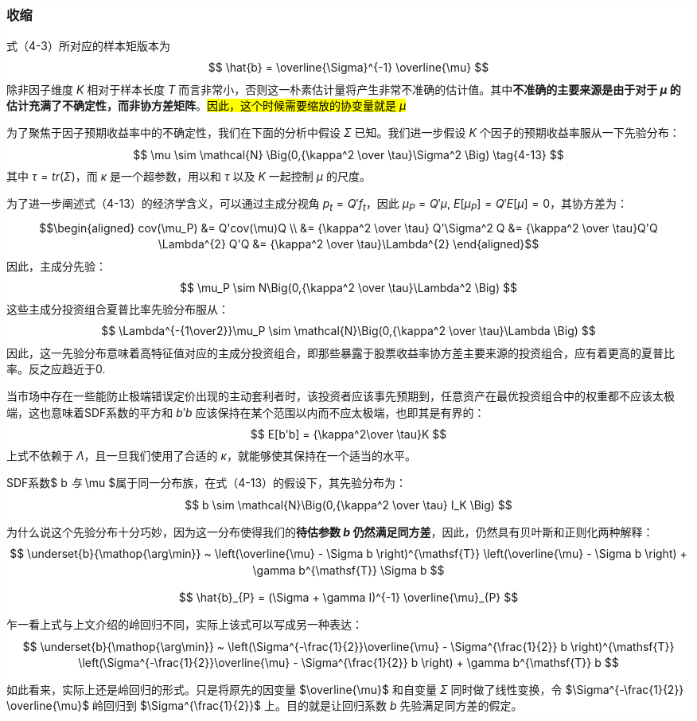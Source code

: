 ### 收缩
式（4-3）所对应的样本矩版本为
$$
\hat{b} = \overline{\Sigma}^{-1} \overline{\mu}
$$
除非因子维度 $K$ 相对于样本长度 $T$ 而言非常小，否则这一朴素估计量将产生非常不准确的估计值。其中**不准确的主要来源是由于对于 $\mu$ 的估计充满了不确定性，而非协方差矩阵**。<mark>因此，这个时候需要缩放的协变量就是 $\mu$ </mark>

为了聚焦于因子预期收益率中的不确定性，我们在下面的分析中假设 $\Sigma$ 已知。我们进一步假设 $K$ 个因子的预期收益率服从一下先验分布：
$$
\mu \sim \mathcal{N} \Big(0,{\kappa^2 \over \tau}\Sigma^2 \Big) \tag{4-13}
$$
其中 $\tau =  tr(\Sigma)$，而 $\kappa$ 是一个超参数，用以和 $\tau$ 以及 $K$ 一起控制 $\mu$ 的尺度。

为了进一步阐述式（4-13）的经济学含义，可以通过主成分视角 $p_t=Q'f_t$，因此 $\mu_P = Q'\mu,\ E[\mu_P]=Q'E[\mu]=0$，其协方差为：
$$\begin{aligned}
cov(\mu_P) &= Q'cov(\mu)Q \\
&= {\kappa^2 \over \tau} Q'\Sigma^2 Q
&= {\kappa^2 \over \tau}Q'Q \Lambda^{2} Q'Q
&= {\kappa^2 \over \tau}\Lambda^{2}
\end{aligned}$$
因此，主成分先验：
$$
\mu_P \sim N\Big(0,{\kappa^2 \over \tau}\Lambda^2 \Big)
$$
这些主成分投资组合夏普比率先验分布服从：
$$
\Lambda^{-{1\over2}}\mu_P \sim \mathcal{N}\Big(0,{\kappa^2 \over \tau}\Lambda \Big)
$$
因此，这一先验分布意味着高特征值对应的主成分投资组合，即那些暴露于股票收益率协方差主要来源的投资组合，应有着更高的夏普比率。反之应趋近于0.

当市场中存在一些能防止极端错误定价出现的主动套利者时，该投资者应该事先预期到，任意资产在最优投资组合中的权重都不应该太极端，这也意味着SDF系数的平方和 $b'b$ 应该保持在某个范围以内而不应太极端，也即其是有界的：
$$
E[b'b] = {\kappa^2\over \tau}K
$$
上式不依赖于 $\Lambda$，且一旦我们使用了合适的 $\kappa$，就能够使其保持在一个适当的水平。

SDF系数$ b $与$ \mu $属于同一分布族，在式（4-13）的假设下，其先验分布为：
$$
b \sim \mathcal{N}\Big(0,{\kappa^2 \over \tau} I_K \Big)
$$

为什么说这个先验分布十分巧妙，因为这一分布使得我们的**待估参数 $b$ 仍然满足同方差**，因此，仍然具有贝叶斯和正则化两种解释：
$$
\underset{b}{\mathop{\arg\min}} ~ \left(\overline{\mu} - \Sigma b \right)^{\mathsf{T}} \left(\overline{\mu} - \Sigma b \right) + \gamma b^{\mathsf{T}} \Sigma b
$$

$$
\hat{b}_{P} = (\Sigma + \gamma I)^{-1} \overline{\mu}_{P}
$$

乍一看上式与上文介绍的岭回归不同，实际上该式可以写成另一种表达：
$$
\underset{b}{\mathop{\arg\min}} ~ \left(\Sigma^{-\frac{1}{2}}\overline{\mu} -  \Sigma^{\frac{1}{2}} b \right)^{\mathsf{T}} \left(\Sigma^{-\frac{1}{2}}\overline{\mu} -  \Sigma^{\frac{1}{2}} b \right) + \gamma b^{\mathsf{T}} b
$$

如此看来，实际上还是岭回归的形式。只是将原先的因变量 $\overline{\mu}$ 和自变量 $\Sigma$ 同时做了线性变换，令 $\Sigma^{-\frac{1}{2}} \overline{\mu}$ 岭回归到 $\Sigma^{\frac{1}{2}}$ 上。目的就是让回归系数 $b$ 先验满足同方差的假定。





